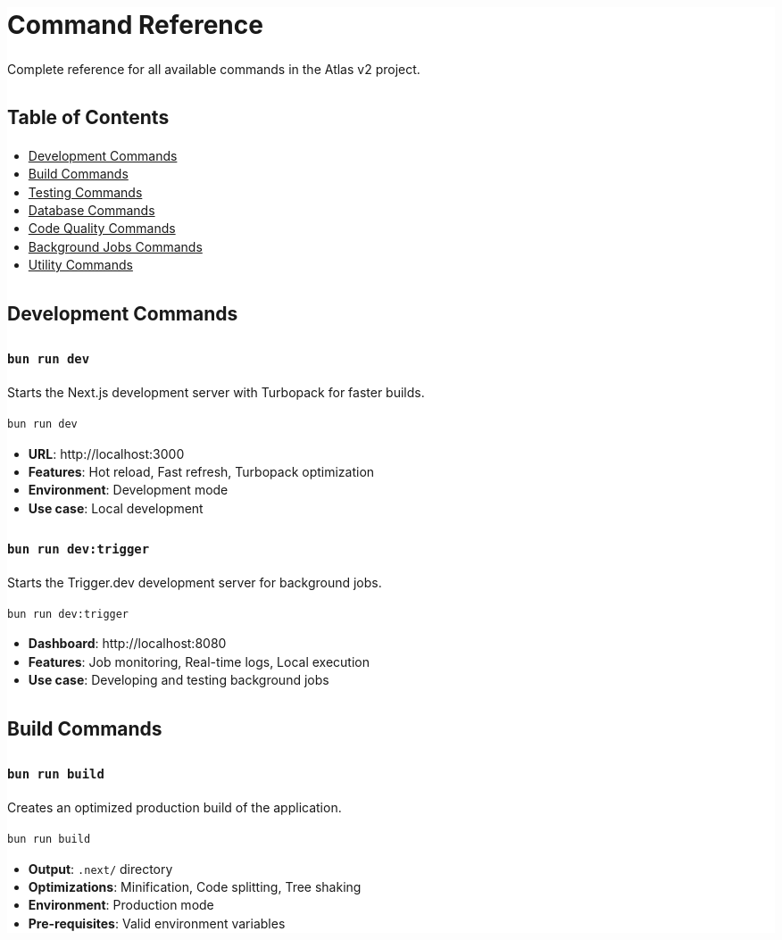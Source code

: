 # Command Reference

Complete reference for all available commands in the Atlas v2 project.

## Table of Contents

- [Development Commands](#development-commands)
- [Build Commands](#build-commands)
- [Testing Commands](#testing-commands)
- [Database Commands](#database-commands)
- [Code Quality Commands](#code-quality-commands)
- [Background Jobs Commands](#background-jobs-commands)
- [Utility Commands](#utility-commands)

## Development Commands

### `bun run dev`

Starts the Next.js development server with Turbopack for faster builds.

```bash
bun run dev
```

- **URL**: http://localhost:3000
- **Features**: Hot reload, Fast refresh, Turbopack optimization
- **Environment**: Development mode
- **Use case**: Local development

### `bun run dev:trigger`

Starts the Trigger.dev development server for background jobs.

```bash
bun run dev:trigger
```

- **Dashboard**: http://localhost:8080
- **Features**: Job monitoring, Real-time logs, Local execution
- **Use case**: Developing and testing background jobs

## Build Commands

### `bun run build`

Creates an optimized production build of the application.

```bash
bun run build
```

- **Output**: `.next/` directory
- **Optimizations**: Minification, Code splitting, Tree shaking
- **Environment**: Production mode
- **Pre-requisites**: Valid environment variables
